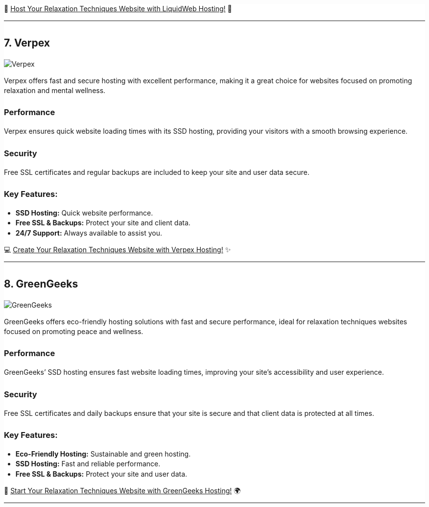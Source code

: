 🚀 [Host Your Relaxation Techniques Website with LiquidWeb Hosting!](https://snipitx.com/liquidweb-jy) 🌟

---

## 7. Verpex

![Verpex](https://i.imgur.com/6x5LhiS.jpeg "Verpex Hosting")

Verpex offers fast and secure hosting with excellent performance, making it a great choice for websites focused on promoting relaxation and mental wellness.

### Performance
Verpex ensures quick website loading times with its SSD hosting, providing your visitors with a smooth browsing experience.

### Security
Free SSL certificates and regular backups are included to keep your site and user data secure.

### Key Features:
- **SSD Hosting:** Quick website performance.
- **Free SSL & Backups:** Protect your site and client data.
- **24/7 Support:** Always available to assist you.

💻 [Create Your Relaxation Techniques Website with Verpex Hosting!](https://snipitx.com/verpex-jy) ✨

---

## 8. GreenGeeks

![GreenGeeks](https://i.imgur.com/eEwuntu.jpg "GreenGeeks Hosting")

GreenGeeks offers eco-friendly hosting solutions with fast and secure performance, ideal for relaxation techniques websites focused on promoting peace and wellness.

### Performance
GreenGeeks’ SSD hosting ensures fast website loading times, improving your site’s accessibility and user experience.

### Security
Free SSL certificates and daily backups ensure that your site is secure and that client data is protected at all times.

### Key Features:
- **Eco-Friendly Hosting:** Sustainable and green hosting.
- **SSD Hosting:** Fast and reliable performance.
- **Free SSL & Backups:** Protect your site and user data.

🌱 [Start Your Relaxation Techniques Website with GreenGeeks Hosting!](https://snipitx.com/greengeeks-jy) 🌍

---